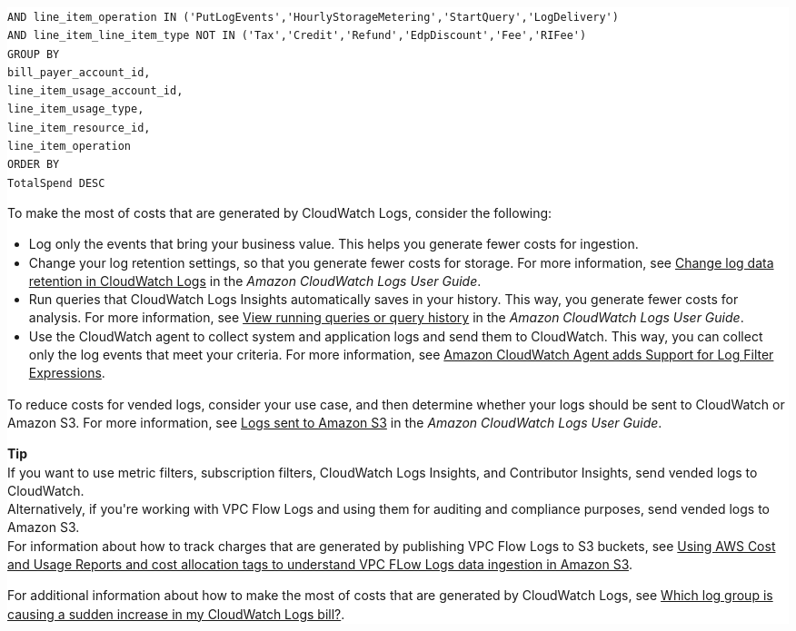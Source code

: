 ```
AND line_item_operation IN ('PutLogEvents','HourlyStorageMetering','StartQuery','LogDelivery')
AND line_item_line_item_type NOT IN ('Tax','Credit','Refund','EdpDiscount','Fee','RIFee')
GROUP BY
bill_payer_account_id,
line_item_usage_account_id,
line_item_usage_type,
line_item_resource_id,
line_item_operation
ORDER BY
TotalSpend DESC
```

 To make the most of costs that are generated by CloudWatch Logs, consider the following: 
+  Log only the events that bring your business value\. This helps you generate fewer costs for ingestion\. 
+  Change your log retention settings, so that you generate fewer costs for storage\. For more information, see [Change log data retention in CloudWatch Logs](https://docs.aws.amazon.com/AmazonCloudWatch/latest/logs/Working-with-log-groups-and-streams.html#SettingLogRetention) in the *Amazon CloudWatch Logs User Guide*\. 
+  Run queries that CloudWatch Logs Insights automatically saves in your history\. This way, you generate fewer costs for analysis\. For more information, see [View running queries or query history](https://docs.aws.amazon.com/AmazonCloudWatch/latest/logs/CloudWatchLogs-Insights-Query-History.html) in the *Amazon CloudWatch Logs User Guide*\. 
+  Use the CloudWatch agent to collect system and application logs and send them to CloudWatch\. This way, you can collect only the log events that meet your criteria\. For more information, see [Amazon CloudWatch Agent adds Support for Log Filter Expressions](https://aws.amazon.com/about-aws/whats-new/2022/02/amazon-cloudwatch-agent-log-filter-expressions/)\. 

 To reduce costs for vended logs, consider your use case, and then determine whether your logs should be sent to CloudWatch or Amazon S3\. For more information, see [Logs sent to Amazon S3](https://docs.aws.amazon.com/AmazonCloudWatch/latest/logs/AWS-logs-and-resource-policy.html#AWS-logs-infrastructure-S3) in the *Amazon CloudWatch Logs User Guide*\. 

**Tip**  
 If you want to use metric filters, subscription filters, CloudWatch Logs Insights, and Contributor Insights, send vended logs to CloudWatch\.   
 Alternatively, if you're working with VPC Flow Logs and using them for auditing and compliance purposes, send vended logs to Amazon S3\.   
 For information about how to track charges that are generated by publishing VPC Flow Logs to S3 buckets, see [Using AWS Cost and Usage Reports and cost allocation tags to understand VPC FLow Logs data ingestion in Amazon S3](https://aws.amazon.com/blogs/mt/using-aws-cost-usage-reports-cost-allocation-tags-to-understand-vpc-flow-logs-data-ingestion-costs-in-amazon-s3/)\. 

 For additional information about how to make the most of costs that are generated by CloudWatch Logs, see [Which log group is causing a sudden increase in my CloudWatch Logs bill?](https://aws.amazon.com/premiumsupport/knowledge-center/cloudwatch-logs-bill-increase/)\. 